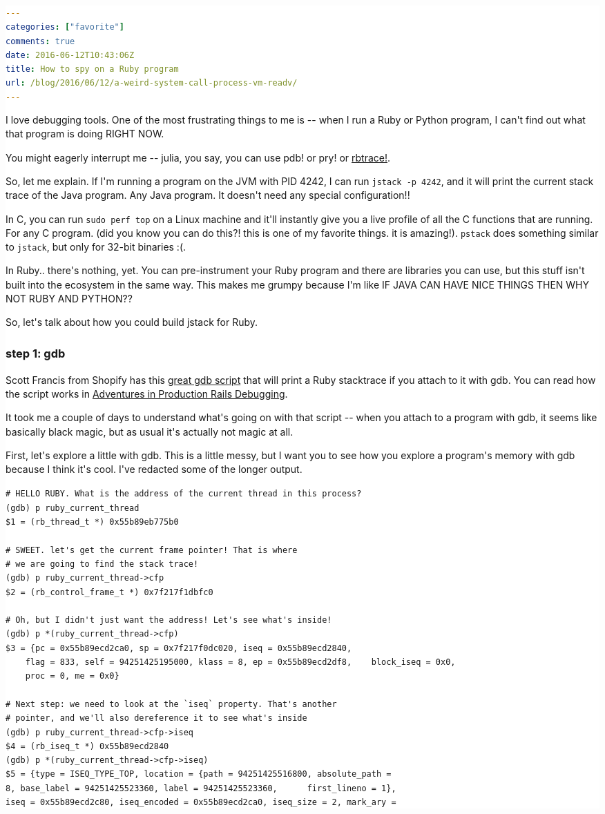 ```yaml
---
categories: ["favorite"]
comments: true
date: 2016-06-12T10:43:06Z
title: How to spy on a Ruby program
url: /blog/2016/06/12/a-weird-system-call-process-vm-readv/
---
```


I love debugging tools. One of the most frustrating things to me is -- when I run a Ruby or Python program, I can't find out what that program is doing RIGHT NOW.

You might eagerly interrupt me -- julia, you say, you can use pdb! or pry! or [rbtrace!](https://github.com/tmm1/rbtrace).

So, let me explain. If I'm running a program on the JVM with PID 4242, I can run  `jstack -p 4242`, and it will print the current stack trace of the Java program. Any Java program. It doesn't need any special configuration!!

In C, you can run `sudo perf top` on a Linux machine and it'll instantly give you a live profile of all the C functions that are running. For any C program. (did you know you can do this?! this is one of my favorite things. it is amazing!). `pstack` does something similar to `jstack`, but only for 32-bit binaries :(.

In Ruby.. there's nothing, yet. You can pre-instrument your Ruby program and there are libraries you can use, but this stuff isn't built into the ecosystem in the same way. This makes me grumpy because I'm like IF JAVA CAN HAVE NICE THINGS THEN WHY NOT RUBY AND PYTHON??

So, let's talk about how you could build jstack for Ruby.

### step 1: gdb

Scott Francis from Shopify has this [great gdb script](https://gist.github.com/csfrancis/11376304) that will print a Ruby stacktrace if you attach to it with gdb. You can read how the script works in [Adventures in Production Rails Debugging](http://engineering.shopify.com/112738884-adventures-in-production-rails-debugging).

It took me a couple of days to understand what's going on with that script -- when you attach to a program with gdb, it seems like basically black magic, but as usual it's actually not magic at all.

First, let's explore a little with gdb. This is a little messy, but I want you to see how you explore a program's memory with gdb because I think it's cool. I've redacted some of the longer output.

```
# HELLO RUBY. What is the address of the current thread in this process?
(gdb) p ruby_current_thread
$1 = (rb_thread_t *) 0x55b89eb775b0

# SWEET. let's get the current frame pointer! That is where
# we are going to find the stack trace!
(gdb) p ruby_current_thread->cfp
$2 = (rb_control_frame_t *) 0x7f217f1dbfc0

# Oh, but I didn't just want the address! Let's see what's inside!
(gdb) p *(ruby_current_thread->cfp)
$3 = {pc = 0x55b89ecd2ca0, sp = 0x7f217f0dc020, iseq = 0x55b89ecd2840,
    flag = 833, self = 94251425195000, klass = 8, ep = 0x55b89ecd2df8,    block_iseq = 0x0,
    proc = 0, me = 0x0}

# Next step: we need to look at the `iseq` property. That's another
# pointer, and we'll also dereference it to see what's inside
(gdb) p ruby_current_thread->cfp->iseq
$4 = (rb_iseq_t *) 0x55b89ecd2840
(gdb) p *(ruby_current_thread->cfp->iseq)
$5 = {type = ISEQ_TYPE_TOP, location = {path = 94251425516800, absolute_path =
8, base_label = 94251425523360, label = 94251425523360,      first_lineno = 1},
iseq = 0x55b89ecd2c80, iseq_encoded = 0x55b89ecd2ca0, iseq_size = 2, mark_ary =
```